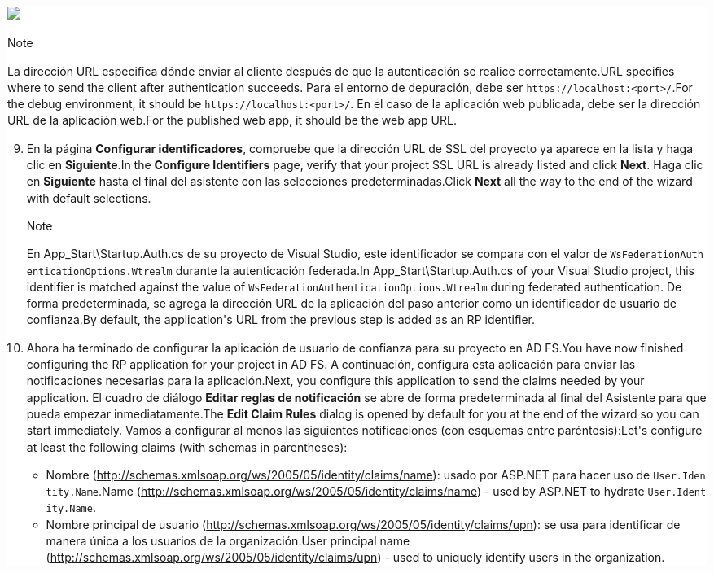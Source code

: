    ![](./media/web-sites-dotnet-lob-application-adfs/4-configure-url.png)
   
   > [!NOTE]
   > <span data-ttu-id="27153-190">La dirección URL especifica dónde enviar al cliente después de que la autenticación se realice correctamente.</span><span class="sxs-lookup"><span data-stu-id="27153-190">URL specifies where to send the client after authentication succeeds.</span></span> <span data-ttu-id="27153-191">Para el entorno de depuración, debe ser <code>https://localhost:&lt;port&gt;/</code>.</span><span class="sxs-lookup"><span data-stu-id="27153-191">For the debug environment, it should be <code>https://localhost:&lt;port&gt;/</code>.</span></span> <span data-ttu-id="27153-192">En el caso de la aplicación web publicada, debe ser la dirección URL de la aplicación web.</span><span class="sxs-lookup"><span data-stu-id="27153-192">For the published web app, it should be the web app URL.</span></span>
   > 
   > 
9. <span data-ttu-id="27153-193">En la página **Configurar identificadores**, compruebe que la dirección URL de SSL del proyecto ya aparece en la lista y haga clic en **Siguiente**.</span><span class="sxs-lookup"><span data-stu-id="27153-193">In the **Configure Identifiers** page, verify that your project SSL URL is already listed and click **Next**.</span></span> <span data-ttu-id="27153-194">Haga clic en **Siguiente** hasta el final del asistente con las selecciones predeterminadas.</span><span class="sxs-lookup"><span data-stu-id="27153-194">Click **Next** all the way to the end of the wizard with default selections.</span></span>
   
   > [!NOTE]
   > <span data-ttu-id="27153-195">En App_Start\Startup.Auth.cs de su proyecto de Visual Studio, este identificador se compara con el valor de <code>WsFederationAuthenticationOptions.Wtrealm</code> durante la autenticación federada.</span><span class="sxs-lookup"><span data-stu-id="27153-195">In App_Start\Startup.Auth.cs of your Visual Studio project, this identifier is matched against the value of <code>WsFederationAuthenticationOptions.Wtrealm</code> during federated authentication.</span></span> <span data-ttu-id="27153-196">De forma predeterminada, se agrega la dirección URL de la aplicación del paso anterior como un identificador de usuario de confianza.</span><span class="sxs-lookup"><span data-stu-id="27153-196">By default, the application's URL from the previous step is added as an RP identifier.</span></span>
   > 
   > 
10. <span data-ttu-id="27153-197">Ahora ha terminado de configurar la aplicación de usuario de confianza para su proyecto en AD FS.</span><span class="sxs-lookup"><span data-stu-id="27153-197">You have now finished configuring the RP application for your project in AD FS.</span></span> <span data-ttu-id="27153-198">A continuación, configura esta aplicación para enviar las notificaciones necesarias para la aplicación.</span><span class="sxs-lookup"><span data-stu-id="27153-198">Next, you configure this application to send the claims needed by your application.</span></span> <span data-ttu-id="27153-199">El cuadro de diálogo **Editar reglas de notificación** se abre de forma predeterminada al final del Asistente para que pueda empezar inmediatamente.</span><span class="sxs-lookup"><span data-stu-id="27153-199">The **Edit Claim Rules** dialog is opened by default for you at the end of the wizard so you can start immediately.</span></span> <span data-ttu-id="27153-200">Vamos a configurar al menos las siguientes notificaciones (con esquemas entre paréntesis):</span><span class="sxs-lookup"><span data-stu-id="27153-200">Let's configure at least the following claims (with schemas in parentheses):</span></span>
    
    * <span data-ttu-id="27153-201">Nombre (http://schemas.xmlsoap.org/ws/2005/05/identity/claims/name): usado por ASP.NET para hacer uso de `User.Identity.Name`.</span><span class="sxs-lookup"><span data-stu-id="27153-201">Name (http://schemas.xmlsoap.org/ws/2005/05/identity/claims/name) - used by ASP.NET to hydrate `User.Identity.Name`.</span></span>
    * <span data-ttu-id="27153-202">Nombre principal de usuario (http://schemas.xmlsoap.org/ws/2005/05/identity/claims/upn): se usa para identificar de manera única a los usuarios de la organización.</span><span class="sxs-lookup"><span data-stu-id="27153-202">User principal name (http://schemas.xmlsoap.org/ws/2005/05/identity/claims/upn) - used to uniquely identify users in the organization.</span></span>